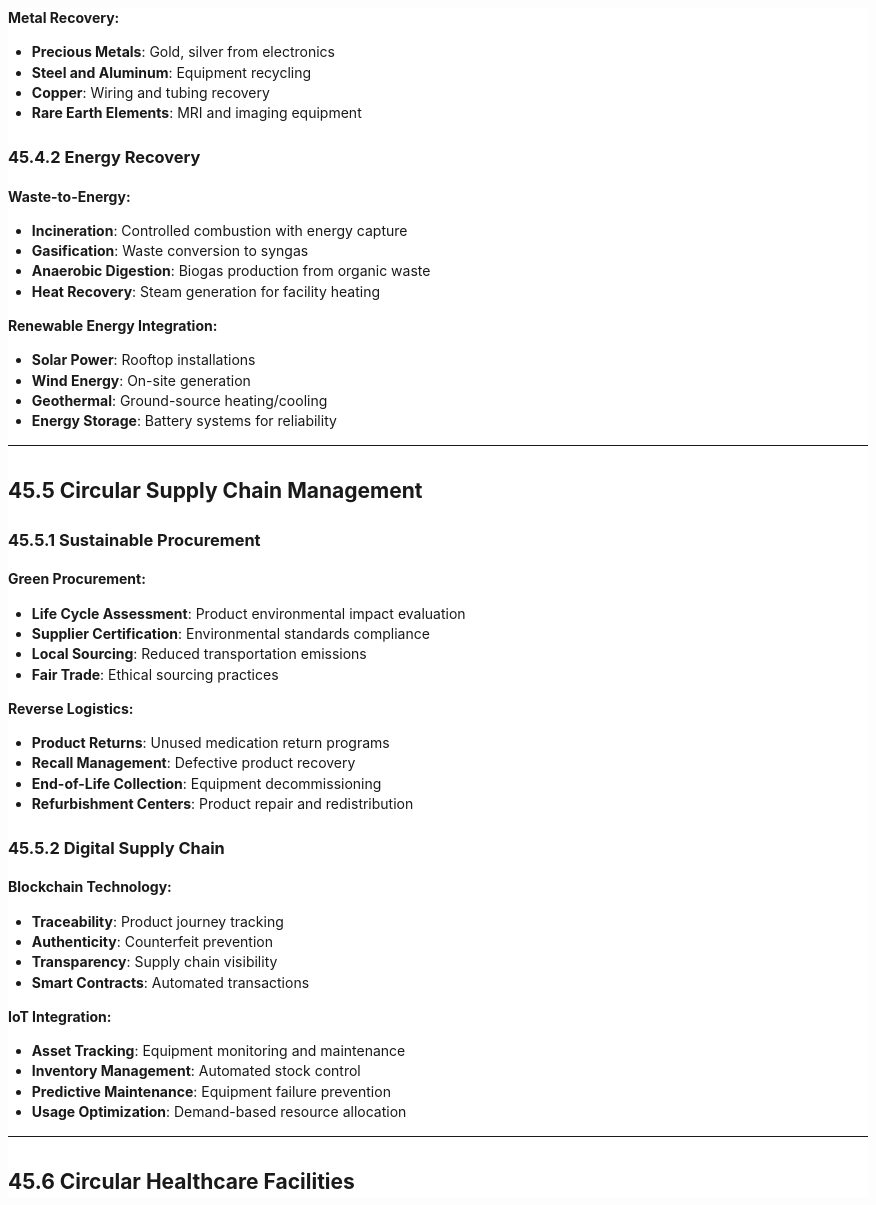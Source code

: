 **Metal Recovery:**
- **Precious Metals**: Gold, silver from electronics
- **Steel and Aluminum**: Equipment recycling
- **Copper**: Wiring and tubing recovery
- **Rare Earth Elements**: MRI and imaging equipment

### 45.4.2 Energy Recovery
**Waste-to-Energy:**
- **Incineration**: Controlled combustion with energy capture
- **Gasification**: Waste conversion to syngas
- **Anaerobic Digestion**: Biogas production from organic waste
- **Heat Recovery**: Steam generation for facility heating

**Renewable Energy Integration:**
- **Solar Power**: Rooftop installations
- **Wind Energy**: On-site generation
- **Geothermal**: Ground-source heating/cooling
- **Energy Storage**: Battery systems for reliability

---

## 45.5 Circular Supply Chain Management

### 45.5.1 Sustainable Procurement
**Green Procurement:**
- **Life Cycle Assessment**: Product environmental impact evaluation
- **Supplier Certification**: Environmental standards compliance
- **Local Sourcing**: Reduced transportation emissions
- **Fair Trade**: Ethical sourcing practices

**Reverse Logistics:**
- **Product Returns**: Unused medication return programs
- **Recall Management**: Defective product recovery
- **End-of-Life Collection**: Equipment decommissioning
- **Refurbishment Centers**: Product repair and redistribution

### 45.5.2 Digital Supply Chain
**Blockchain Technology:**
- **Traceability**: Product journey tracking
- **Authenticity**: Counterfeit prevention
- **Transparency**: Supply chain visibility
- **Smart Contracts**: Automated transactions

**IoT Integration:**
- **Asset Tracking**: Equipment monitoring and maintenance
- **Inventory Management**: Automated stock control
- **Predictive Maintenance**: Equipment failure prevention
- **Usage Optimization**: Demand-based resource allocation

---

## 45.6 Circular Healthcare Facilities
